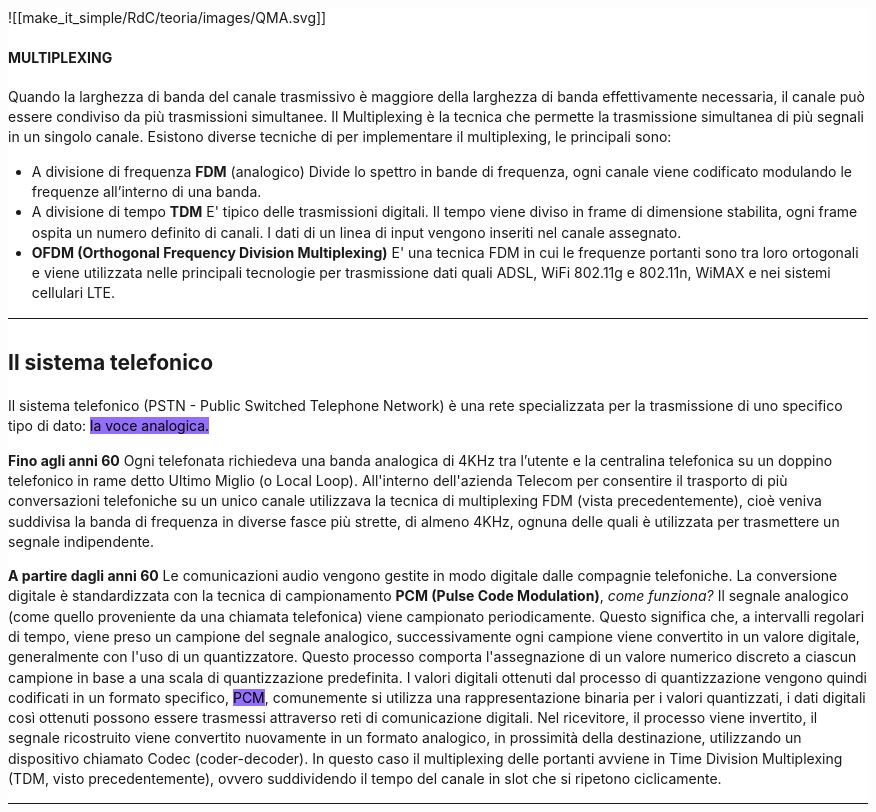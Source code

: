 ![[make_it_simple/RdC/teoria/images/QMA.svg]]
#### MULTIPLEXING
Quando la larghezza di banda del canale trasmissivo è maggiore della larghezza di banda effettivamente necessaria, il canale può essere condiviso da più trasmissioni simultanee.
Il Multiplexing è la tecnica che permette la trasmissione simultanea di più segnali in un singolo canale.
Esistono diverse tecniche di per implementare il multiplexing, le principali sono:
- A divisione di frequenza **FDM** (analogico)
	Divide lo spettro in bande di frequenza, ogni canale viene codificato modulando le frequenze all’interno di una banda.
- A divisione di tempo **TDM**
	E' tipico delle trasmissioni digitali. Il tempo viene diviso in frame di dimensione stabilita, ogni frame ospita un numero definito di canali.
	I dati di un linea di input vengono inseriti nel canale assegnato.
- **OFDM (Orthogonal Frequency Division Multiplexing)** 
	E' una tecnica FDM in cui le frequenze portanti sono tra loro ortogonali e viene utilizzata nelle principali tecnologie per trasmissione dati quali ADSL, WiFi 802.11g e 802.11n, WiMAX e nei sistemi cellulari LTE.

---
## Il sistema telefonico
Il sistema telefonico (PSTN - Public Switched Telephone Network) è una rete specializzata per la trasmissione di uno specifico tipo di dato: <mark style="background: #946EFA;"> la voce analogica.</mark>

**Fino agli anni 60**
Ogni telefonata richiedeva una banda analogica di 4KHz tra l’utente e la centralina telefonica su un doppino telefonico in rame detto Ultimo Miglio (o Local Loop).
All'interno dell'azienda Telecom per consentire il trasporto di più conversazioni telefoniche su un unico canale utilizzava la tecnica di multiplexing FDM (vista precedentemente), cioè veniva suddivisa la banda di frequenza in diverse fasce più strette, di almeno 4KHz, ognuna delle quali è utilizzata per trasmettere un segnale indipendente.

**A partire dagli anni 60**
Le comunicazioni audio vengono gestite in modo digitale dalle compagnie telefoniche.
La conversione digitale è standardizzata con la tecnica di campionamento **PCM (Pulse Code Modulation)**, *come funziona?*
Il segnale analogico (come quello proveniente da una chiamata telefonica) viene campionato periodicamente. Questo significa che, a intervalli regolari di tempo, viene preso un campione del segnale analogico, successivamente ogni campione viene convertito in un valore digitale, generalmente con l'uso di un quantizzatore. Questo processo comporta l'assegnazione di un valore numerico discreto a ciascun campione in base a una scala di quantizzazione predefinita.
I valori digitali ottenuti dal processo di quantizzazione vengono quindi codificati in un formato specifico, <mark style="background: #946EFA;">PCM</mark>, comunemente si utilizza una rappresentazione binaria per i valori quantizzati, i dati digitali così ottenuti possono essere trasmessi attraverso reti di comunicazione digitali.
Nel ricevitore, il processo viene invertito, il segnale ricostruito viene convertito nuovamente in un formato analogico, in prossimità della destinazione, utilizzando un dispositivo chiamato Codec (coder-decoder).
In questo caso il multiplexing delle portanti avviene in Time Division Multiplexing (TDM, visto precedentemente), ovvero suddividendo il tempo del canale in slot che si ripetono ciclicamente.

---